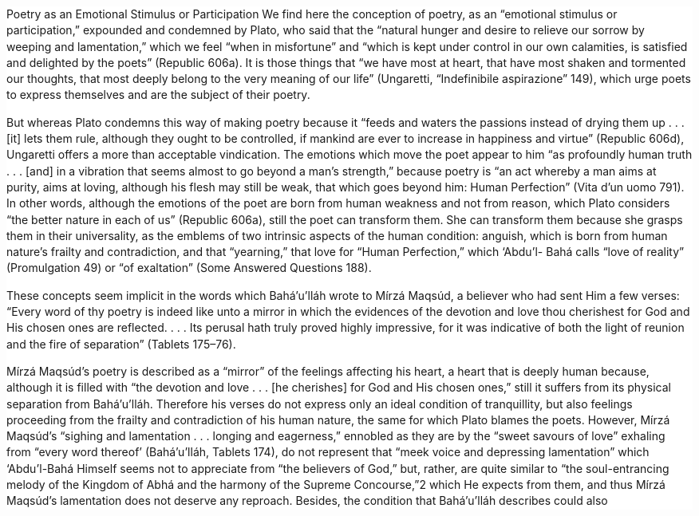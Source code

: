 Poetry as an Emotional Stimulus or Participation
We find here the conception of poetry, as an “emotional stimulus or participation,” expounded and condemned by
Plato, who said that the “natural hunger and desire to relieve our sorrow by weeping and lamentation,” which we
feel “when in misfortune” and “which is kept under control in our own calamities, is satisfied and delighted by the
poets” (Republic 606a). It is those things that “we have most at heart, that have most shaken and tormented our
thoughts, that most deeply belong to the very meaning of our life” (Ungaretti, “Indefinibile aspirazione” 149), which
urge poets to express themselves and are the subject of their poetry.

But whereas Plato condemns this way of making poetry because it “feeds and waters the passions instead of
drying them up . . . [it] lets them rule, although they ought to be controlled, if mankind are ever to increase in
happiness and virtue” (Republic 606d), Ungaretti offers a more than acceptable vindication. The emotions which
move the poet appear to him “as profoundly human truth . . . [and] in a vibration that seems almost to go beyond a
man’s strength,” because poetry is “an act whereby a man aims at purity, aims at loving, although his flesh may still
be weak, that which goes beyond him: Human Perfection” (Vita d’un uomo 791). In other words, although the
emotions of the poet are born from human weakness and not from reason, which Plato considers “the better nature in
each of us” (Republic 606a), still the poet can transform them. She can transform them because she grasps them in
their universality, as the emblems of two intrinsic aspects of the human condition: anguish, which is born from
human nature’s frailty and contradiction, and that “yearning,” that love for “Human Perfection,” which ‘Abdu’l-
Bahá calls “love of reality” (Promulgation 49) or “of exaltation” (Some Answered Questions 188).

These concepts seem implicit in the words which Bahá’u’lláh wrote to Mírzá Maqsúd, a believer who had
sent Him a few verses: “Every word of thy poetry is indeed like unto a mirror in which the evidences of the devotion
and love thou cherishest for God and His chosen ones are reflected. . . . Its perusal hath truly proved highly
impressive, for it was indicative of both the light of reunion and the fire of separation” (Tablets 175–76).

Mírzá Maqsúd’s poetry is described as a “mirror” of the feelings affecting his heart, a heart that is deeply
human because, although it is filled with “the devotion and love . . . [he cherishes] for God and His chosen ones,”
still it suffers from its physical separation from Bahá’u’lláh. Therefore his verses do not express only an ideal
condition of tranquillity, but also feelings proceeding from the frailty and contradiction of his human nature, the
same for which Plato blames the poets. However, Mírzá Maqsúd’s “sighing and lamentation . . . longing and
eagerness,” ennobled as they are by the “sweet savours of love” exhaling from “every word thereof’ (Bahá’u’lláh,
Tablets 174), do not represent that “meek voice and depressing lamentation” which ‘Abdu’l-Bahá Himself seems
not to appreciate from “the believers of God,” but, rather, are quite similar to “the soul-entrancing melody of the
Kingdom of Abhá and the harmony of the Supreme Concourse,”2 which He expects from them, and thus Mírzá
Maqsúd’s lamentation does not deserve any reproach. Besides, the condition that Bahá’u’lláh describes could also